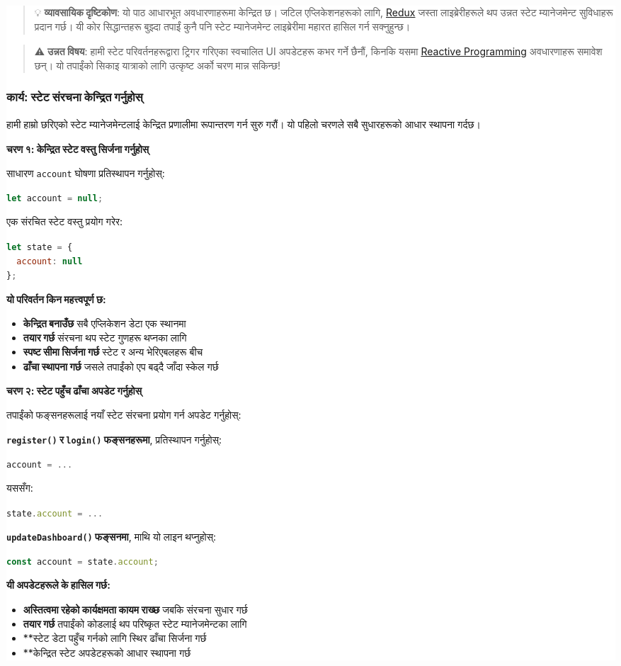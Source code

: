 > 💡 **व्यावसायिक दृष्टिकोण**: यो पाठ आधारभूत अवधारणाहरूमा केन्द्रित छ। जटिल एप्लिकेशनहरूको लागि, [Redux](https://redux.js.org) जस्ता लाइब्रेरीहरूले थप उन्नत स्टेट म्यानेजमेन्ट सुविधाहरू प्रदान गर्छ। यी कोर सिद्धान्तहरू बुझ्दा तपाईं कुनै पनि स्टेट म्यानेजमेन्ट लाइब्रेरीमा महारत हासिल गर्न सक्नुहुन्छ।

> ⚠️ **उन्नत विषय**: हामी स्टेट परिवर्तनहरूद्वारा ट्रिगर गरिएका स्वचालित UI अपडेटहरू कभर गर्ने छैनौं, किनकि यसमा [Reactive Programming](https://en.wikipedia.org/wiki/Reactive_programming) अवधारणाहरू समावेश छन्। यो तपाईंको सिकाइ यात्राको लागि उत्कृष्ट अर्को चरण मान्न सकिन्छ!

### कार्य: स्टेट संरचना केन्द्रित गर्नुहोस्

हामी हाम्रो छरिएको स्टेट म्यानेजमेन्टलाई केन्द्रित प्रणालीमा रूपान्तरण गर्न सुरु गरौं। यो पहिलो चरणले सबै सुधारहरूको आधार स्थापना गर्दछ।

**चरण १: केन्द्रित स्टेट वस्तु सिर्जना गर्नुहोस्**

साधारण `account` घोषणा प्रतिस्थापन गर्नुहोस्:

```js
let account = null;
```

एक संरचित स्टेट वस्तु प्रयोग गरेर:

```js
let state = {
  account: null
};
```

**यो परिवर्तन किन महत्त्वपूर्ण छ:**
- **केन्द्रित बनाउँछ** सबै एप्लिकेशन डेटा एक स्थानमा
- **तयार गर्छ** संरचना थप स्टेट गुणहरू थप्नका लागि
- **स्पष्ट सीमा सिर्जना गर्छ** स्टेट र अन्य भेरिएबलहरू बीच
- **ढाँचा स्थापना गर्छ** जसले तपाईंको एप बढ्दै जाँदा स्केल गर्छ

**चरण २: स्टेट पहुँच ढाँचा अपडेट गर्नुहोस्**

तपाईंको फङ्सनहरूलाई नयाँ स्टेट संरचना प्रयोग गर्न अपडेट गर्नुहोस्:

**`register()` र `login()` फङ्सनहरूमा**, प्रतिस्थापन गर्नुहोस्:
```js
account = ...
```

यससँग:
```js
state.account = ...
```

**`updateDashboard()` फङ्सनमा**, माथि यो लाइन थप्नुहोस्:
```js
const account = state.account;
```

**यी अपडेटहरूले के हासिल गर्छ:**
- **अस्तित्वमा रहेको कार्यक्षमता कायम राख्छ** जबकि संरचना सुधार गर्छ
- **तयार गर्छ** तपाईंको कोडलाई थप परिष्कृत स्टेट म्यानेजमेन्टका लागि
- **स्टेट डेटा पहुँच गर्नको लागि स्थिर ढाँचा सिर्जना गर्छ
- **केन्द्रित स्टेट अपडेटहरूको आधार स्थापना गर्छ
